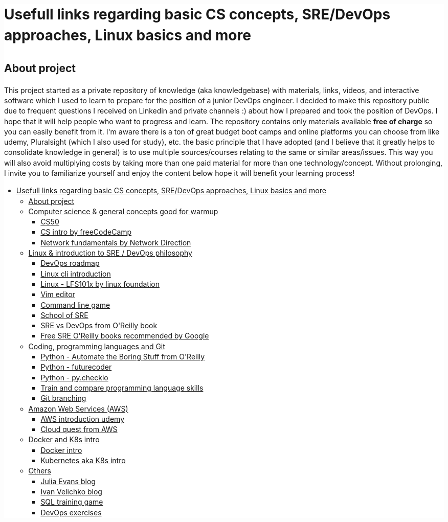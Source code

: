 # Usefull links regarding basic CS concepts, SRE/DevOps approaches, Linux basics and more

## About project
This project started as a private repository of knowledge (aka knowledgebase) with materials, links, videos, and interactive software which I used to learn to prepare for the position of a junior DevOps engineer. I decided to make this repository public due to frequent questions I received on Linkedin and private channels :) about how I prepared and took the position of DevOps. I hope that it will help people who want to progress and learn. 
The repository contains only materials available **free of charge** so you can easily benefit from it. I'm aware there is a ton of great budget boot camps and online platforms you can choose from like udemy, Pluralsight (which I also used for study), etc. the basic principle that I have adopted (and I believe that it greatly helps to consolidate knowledge in general) is to use multiple sources/courses relating to the same or similar areas/issues. This way you will also avoid multiplying costs by taking more than one paid material for more than one technology/concept. 
Without prolonging, I invite you to familiarize yourself and enjoy the content below hope it will benefit your learning process!

- [Usefull links regarding basic CS concepts, SRE/DevOps approaches, Linux basics and more](#usefull-links-regarding-basic-cs-concepts-sredevops-approaches-linux-basics-and-more)
  - [About project](#about-project)
  - [Computer science \& general concepts good for warmup](#computer-science--general-concepts-good-for-warmup)
    - [CS50](#cs50)
    - [CS intro by freeCodeCamp](#cs-intro-by-freecodecamp)
    - [Network fundamentals by Network Direction](#network-fundamentals-by-network-direction)
  - [Linux \& introduction to SRE / DevOps philosophy](#linux--introduction-to-sre--devops-philosophy)
    - [DevOps roadmap](#devops-roadmap)
    - [Linux cli introduction](#linux-cli-introduction)
    - [Linux - LFS101x by linux foundation](#linux---lfs101x-by-linux-foundation)
    - [Vim editor](#vim-editor)
    - [Command line game](#command-line-game)
    - [School of SRE](#school-of-sre)
    - [SRE vs DevOps from O'Reilly book](#sre-vs-devops-from-oreilly-book)
    - [Free SRE O'Reilly books recommended by Google](#free-sre-oreilly-books-recommended-by-google)
  - [Coding, programming languages and Git](#coding-programming-languages-and-git)
    - [Python - Automate the Boring Stuff from O'Reilly](#python---automate-the-boring-stuff-from-oreilly)
    - [Python - futurecoder](#python---futurecoder)
    - [Python - py.checkio](#python---pycheckio)
    - [Train and compare programming language skills](#train-and-compare-programming-language-skills)
    - [Git branching](#git-branching)
  - [Amazon Web Services (AWS)](#amazon-web-services-aws)
    - [AWS introduction udemy](#aws-introduction-udemy)
    - [Cloud quest from AWS](#cloud-quest-from-aws)
  - [Docker and K8s intro](#docker-and-k8s-intro)
    - [Docker intro](#docker-intro)
    - [Kubernetes aka K8s intro](#kubernetes-aka-k8s-intro)
  - [Others](#others)
    - [Julia Evans blog](#julia-evans-blog)
    - [Ivan Velichko blog](#ivan-velichko-blog)
    - [SQL training game](#sql-training-game)
    - [DevOps exercises](#devops-exercises)
